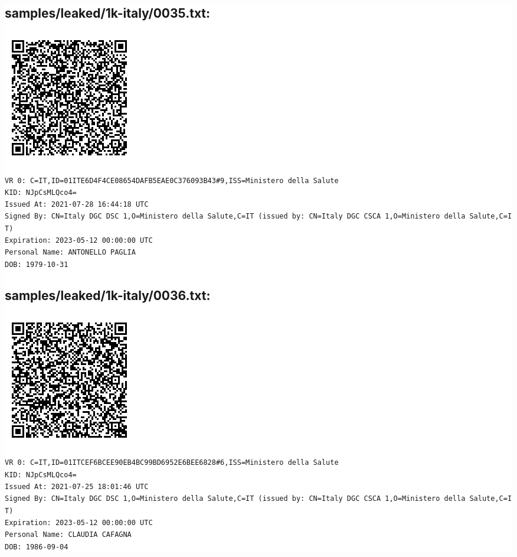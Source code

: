 ## samples/leaked/1k-italy/0035.txt:

![Certificate samples/leaked/1k-italy/0035.txt](samples/leaked/1k-italy/0035.png)

```plain
VR 0: C=IT,ID=01ITE6D4F4CE08654DAFB5EAE0C376093B43#9,ISS=Ministero della Salute
KID: NJpCsMLQco4=
Issued At: 2021-07-28 16:44:18 UTC
Signed By: CN=Italy DGC DSC 1,O=Ministero della Salute,C=IT (issued by: CN=Italy DGC CSCA 1,O=Ministero della Salute,C=IT)
Expiration: 2023-05-12 00:00:00 UTC
Personal Name: ANTONELLO PAGLIA
DOB: 1979-10-31
```

## samples/leaked/1k-italy/0036.txt:

![Certificate samples/leaked/1k-italy/0036.txt](samples/leaked/1k-italy/0036.png)

```plain
VR 0: C=IT,ID=01ITCEF6BCEE90EB4BC99BD6952E6BEE6828#6,ISS=Ministero della Salute
KID: NJpCsMLQco4=
Issued At: 2021-07-25 18:01:46 UTC
Signed By: CN=Italy DGC DSC 1,O=Ministero della Salute,C=IT (issued by: CN=Italy DGC CSCA 1,O=Ministero della Salute,C=IT)
Expiration: 2023-05-12 00:00:00 UTC
Personal Name: CLAUDIA CAFAGNA
DOB: 1986-09-04
```
